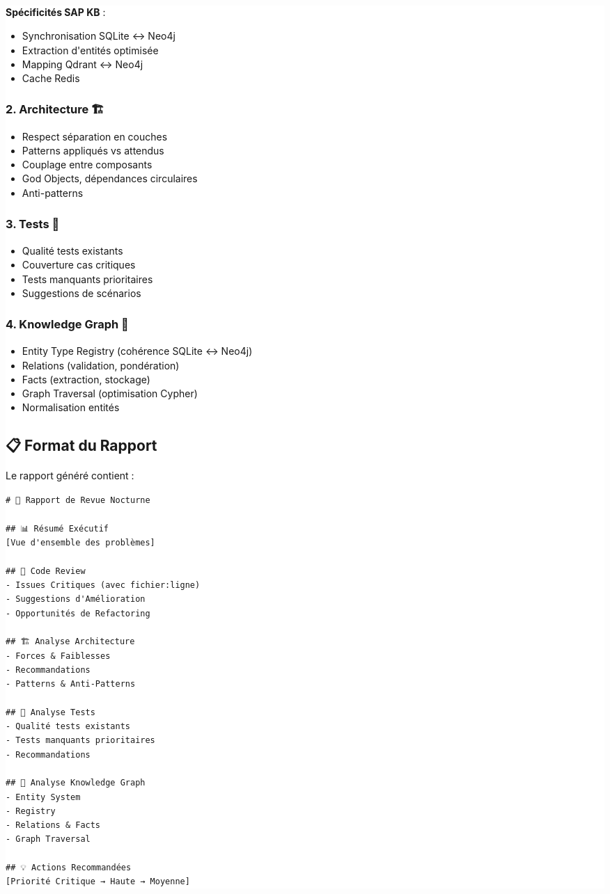 **Spécificités SAP KB** :
- Synchronisation SQLite ↔ Neo4j
- Extraction d'entités optimisée
- Mapping Qdrant ↔ Neo4j
- Cache Redis

### 2. **Architecture** 🏗️
- Respect séparation en couches
- Patterns appliqués vs attendus
- Couplage entre composants
- God Objects, dépendances circulaires
- Anti-patterns

### 3. **Tests** 🧪
- Qualité tests existants
- Couverture cas critiques
- Tests manquants prioritaires
- Suggestions de scénarios

### 4. **Knowledge Graph** 🔗
- Entity Type Registry (cohérence SQLite ↔ Neo4j)
- Relations (validation, pondération)
- Facts (extraction, stockage)
- Graph Traversal (optimisation Cypher)
- Normalisation entités

## 📋 Format du Rapport

Le rapport généré contient :

```
# 🌙 Rapport de Revue Nocturne

## 📊 Résumé Exécutif
[Vue d'ensemble des problèmes]

## 🤖 Code Review
- Issues Critiques (avec fichier:ligne)
- Suggestions d'Amélioration
- Opportunités de Refactoring

## 🏗️ Analyse Architecture
- Forces & Faiblesses
- Recommandations
- Patterns & Anti-Patterns

## 🧪 Analyse Tests
- Qualité tests existants
- Tests manquants prioritaires
- Recommandations

## 🔗 Analyse Knowledge Graph
- Entity System
- Registry
- Relations & Facts
- Graph Traversal

## 💡 Actions Recommandées
[Priorité Critique → Haute → Moyenne]
```
